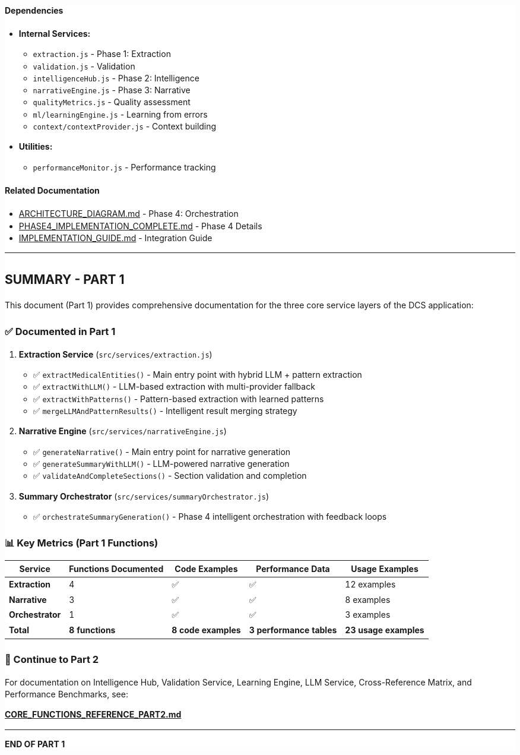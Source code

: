 #### Dependencies

- **Internal Services:**
  - `extraction.js` - Phase 1: Extraction
  - `validation.js` - Validation
  - `intelligenceHub.js` - Phase 2: Intelligence
  - `narrativeEngine.js` - Phase 3: Narrative
  - `qualityMetrics.js` - Quality assessment
  - `ml/learningEngine.js` - Learning from errors
  - `context/contextProvider.js` - Context building

- **Utilities:**
  - `performanceMonitor.js` - Performance tracking

#### Related Documentation

- [ARCHITECTURE_DIAGRAM.md](./ARCHITECTURE_DIAGRAM.md) - Phase 4: Orchestration
- [PHASE4_IMPLEMENTATION_COMPLETE.md](./PHASE4_IMPLEMENTATION_COMPLETE.md) - Phase 4 Details
- [IMPLEMENTATION_GUIDE.md](./IMPLEMENTATION_GUIDE.md) - Integration Guide

---

## SUMMARY - PART 1

This document (Part 1) provides comprehensive documentation for the three core service layers of the DCS application:

### ✅ Documented in Part 1

1. **Extraction Service** (`src/services/extraction.js`)
   - ✅ `extractMedicalEntities()` - Main entry point with hybrid LLM + pattern extraction
   - ✅ `extractWithLLM()` - LLM-based extraction with multi-provider fallback
   - ✅ `extractWithPatterns()` - Pattern-based extraction with learned patterns
   - ✅ `mergeLLMAndPatternResults()` - Intelligent result merging strategy

2. **Narrative Engine** (`src/services/narrativeEngine.js`)
   - ✅ `generateNarrative()` - Main entry point for narrative generation
   - ✅ `generateSummaryWithLLM()` - LLM-powered narrative generation
   - ✅ `validateAndCompleteSections()` - Section validation and completion

3. **Summary Orchestrator** (`src/services/summaryOrchestrator.js`)
   - ✅ `orchestrateSummaryGeneration()` - Phase 4 intelligent orchestration with feedback loops

### 📊 Key Metrics (Part 1 Functions)

| Service | Functions Documented | Code Examples | Performance Data | Usage Examples |
|---------|---------------------|---------------|------------------|----------------|
| **Extraction** | 4 | ✅ | ✅ | 12 examples |
| **Narrative** | 3 | ✅ | ✅ | 8 examples |
| **Orchestrator** | 1 | ✅ | ✅ | 3 examples |
| **Total** | **8 functions** | **8 code examples** | **3 performance tables** | **23 usage examples** |

### 🔗 Continue to Part 2

For documentation on Intelligence Hub, Validation Service, Learning Engine, LLM Service, Cross-Reference Matrix, and Performance Benchmarks, see:

**[CORE_FUNCTIONS_REFERENCE_PART2.md](./CORE_FUNCTIONS_REFERENCE_PART2.md)**

---

**END OF PART 1**

